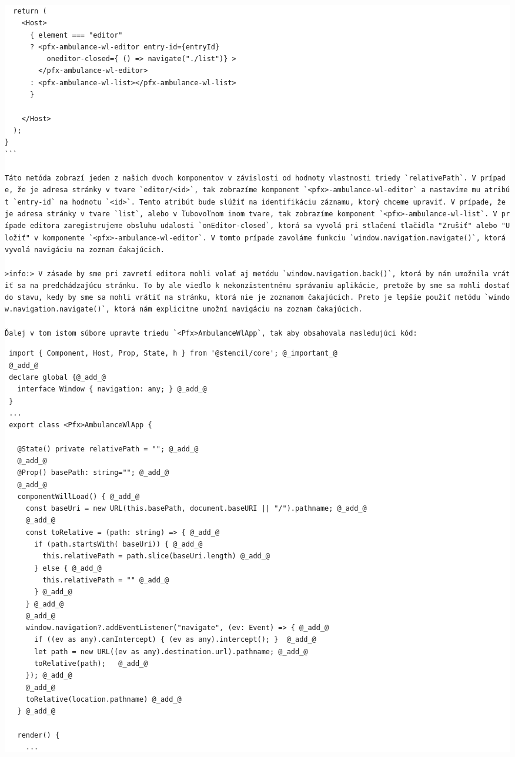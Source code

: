       return (
        <Host>
          { element === "editor" 
          ? <pfx-ambulance-wl-editor entry-id={entryId}
              oneditor-closed={ () => navigate("./list")} >
            </pfx-ambulance-wl-editor>
          : <pfx-ambulance-wl-list></pfx-ambulance-wl-list>
          }
          
        </Host>
      );
    }
    ```

    Táto metóda zobrazí jeden z našich dvoch komponentov v závislosti od hodnoty vlastnosti triedy `relativePath`. V prípade, že je adresa stránky v tvare `editor/<id>`, tak zobrazíme komponent `<pfx>-ambulance-wl-editor` a nastavíme mu atribút `entry-id` na hodnotu `<id>`. Tento atribút bude slúžiť na identifikáciu záznamu, ktorý chceme upraviť. V prípade, že je adresa stránky v tvare `list`, alebo v ľubovoľnom inom tvare, tak zobrazíme komponent `<pfx>-ambulance-wl-list`. V prípade editora zaregistrujeme obsluhu udalosti `onEditor-closed`, ktorá sa vyvolá pri stlačení tlačidla "Zrušiť" alebo "Uložiť" v komponente `<pfx>-ambulance-wl-editor`. V tomto prípade zavoláme funkciu `window.navigation.navigate()`, ktorá vyvolá navigáciu na zoznam čakajúcich.

    >info:> V zásade by sme pri zavretí editora mohli volať aj metódu `window.navigation.back()`, ktorá by nám umožnila vrátiť sa na predchádzajúcu stránku. To by ale viedlo k nekonzistentnému správaniu aplikácie, pretože by sme sa mohli dostať do stavu, kedy by sme sa mohli vrátiť na stránku, ktorá nie je zoznamom čakajúcich. Preto je lepšie použiť metódu `window.navigation.navigate()`, ktorá nám explicitne umožní navigáciu na zoznam čakajúcich.

    Ďalej v tom istom súbore upravte triedu `<Pfx>AmbulanceWlApp`, tak aby obsahovala nasledujúci kód:

   ```tsx
    import { Component, Host, Prop, State, h } from '@stencil/core'; @_important_@
    @_add_@
    declare global {@_add_@
      interface Window { navigation: any; } @_add_@
    }
    ...
    export class <Pfx>AmbulanceWlApp { 

      @State() private relativePath = ""; @_add_@
      @_add_@
      @Prop() basePath: string=""; @_add_@
      @_add_@
      componentWillLoad() { @_add_@
        const baseUri = new URL(this.basePath, document.baseURI || "/").pathname; @_add_@
        @_add_@
        const toRelative = (path: string) => { @_add_@
          if (path.startsWith( baseUri)) { @_add_@
            this.relativePath = path.slice(baseUri.length) @_add_@
          } else { @_add_@
            this.relativePath = "" @_add_@
          } @_add_@
        } @_add_@
        @_add_@
        window.navigation?.addEventListener("navigate", (ev: Event) => { @_add_@
          if ((ev as any).canIntercept) { (ev as any).intercept(); }  @_add_@
          let path = new URL((ev as any).destination.url).pathname; @_add_@
          toRelative(path);   @_add_@
        }); @_add_@
        @_add_@
        toRelative(location.pathname) @_add_@
      } @_add_@

      render() {
        ...
   ```